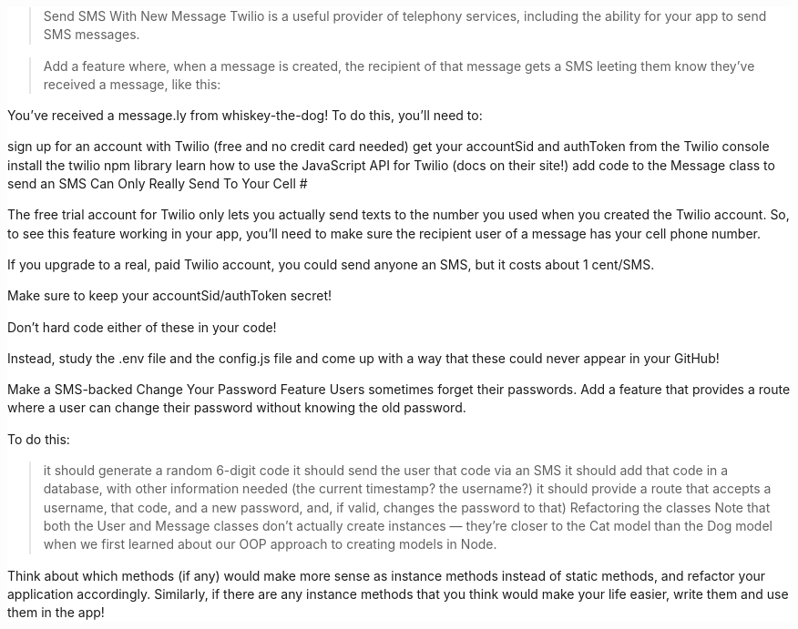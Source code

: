 >Send SMS With New Message
Twilio is a useful provider of telephony services, including the ability for your app to send SMS messages.

>Add a feature where, when a message is created, the recipient of that message gets a SMS leeting them know they’ve received a message, like this:

You’ve received a message.ly from whiskey-the-dog!
To do this, you’ll need to:

sign up for an account with Twilio (free and no credit card needed)
get your accountSid and authToken from the Twilio console
install the twilio npm library
learn how to use the JavaScript API for Twilio (docs on their site!)
add code to the Message class to send an SMS
Can Only Really Send To Your Cell #

The free trial account for Twilio only lets you actually send texts to the number you used when you created the Twilio account. So, to see this feature working in your app, you’ll need to make sure the recipient user of a message has your cell phone number.

If you upgrade to a real, paid Twilio account, you could send anyone an SMS, but it costs about 1 cent/SMS.

Make sure to keep your accountSid/authToken secret!

Don’t hard code either of these in your code!

Instead, study the .env file and the config.js file and come up with a way that these could never appear in your GitHub!

Make a SMS-backed Change Your Password Feature
Users sometimes forget their passwords. Add a feature that provides a route where a user can change their password without knowing the old password.

To do this:

>it should generate a random 6-digit code
it should send the user that code via an SMS
it should add that code in a database, with other information needed (the current timestamp? the username?)
it should provide a route that accepts a username, that code, and a new password, and, if valid, changes the password to that)
Refactoring the classes
Note that both the User and Message classes don’t actually create instances — they’re closer to the Cat model than the Dog model when we first learned about our OOP approach to creating models in Node.

Think about which methods (if any) would make more sense as instance methods instead of static methods, and refactor your application accordingly. Similarly, if there are any instance methods that you think would make your life easier, write them and use them in the app!
